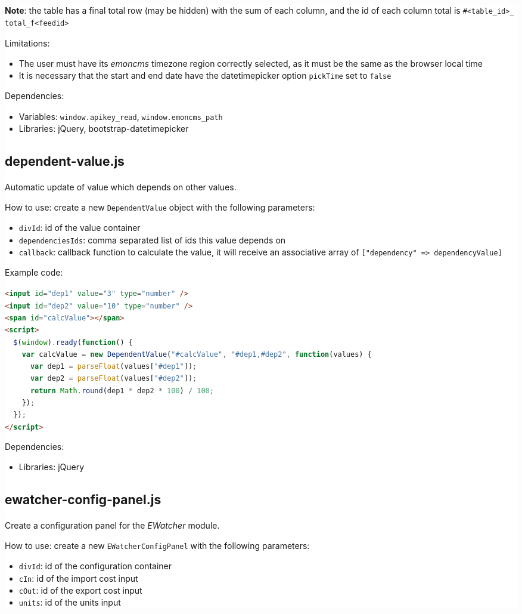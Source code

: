 **Note**: the table has a final total row (may be hidden) with the sum of each column, and the id of each column total is `#<table_id>_total_f<feedid>`

Limitations:

* The user must have its *emoncms* timezone region correctly selected, as it must be the same as the browser local time
* It is necessary that the start and end date have the datetimepicker option `pickTime` set to `false`

Dependencies:

* Variables: `window.apikey_read`, `window.emoncms_path`
* Libraries: jQuery, bootstrap-datetimepicker

## <a name="dependent-value"> </a>dependent-value.js
Automatic update of value which depends on other values.

How to use: create a new `DependentValue` object with the following parameters:

* `divId`: id of the value container
* `dependenciesIds`: comma separated list of ids this value depends on
* `callback`: callback function to calculate the value, it will receive an associative array of `["dependency" => dependencyValue]`

Example code:
```html
<input id="dep1" value="3" type="number" />
<input id="dep2" value="10" type="number" />
<span id="calcValue"></span>
<script>
  $(window).ready(function() {
    var calcValue = new DependentValue("#calcValue", "#dep1,#dep2", function(values) {
      var dep1 = parseFloat(values["#dep1"]);
      var dep2 = parseFloat(values["#dep2"]);
      return Math.round(dep1 * dep2 * 100) / 100;
    });
  });
</script>
```

Dependencies:

* Libraries: jQuery

## <a name="ewatcher-config-panel"> </a>ewatcher-config-panel.js
Create a configuration panel for the *EWatcher* module.

How to use: create a new `EWatcherConfigPanel` with the following parameters:

* `divId`: id of the configuration container
* `cIn`: id of the import cost input
* `cOut`: id of the export cost input
* `units`: id of the units input
